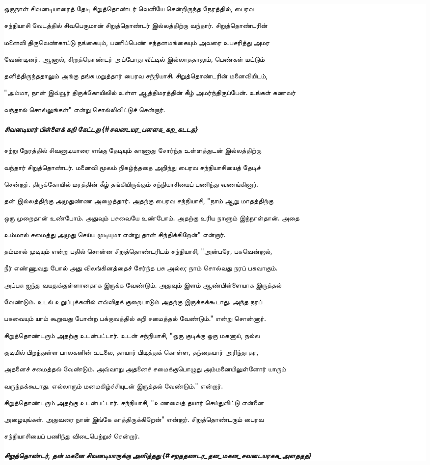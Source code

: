 

ஒருநாள் சிவனடியாரைத் தேடி சிறுத்தொண்டர் வெளியே சென்றிருந்த நேரத்தில், பைரவ

சந்நியாசி வேடத்தில் சிவபெருமான் சிறுத்தொண்டர் இல்லத்திற்கு வந்தார். சிறுத்தொண்டரின்

மனைவி திருவெண்காட்டு நங்கையும், பணிப்பெண் சந்தனமங்கையும் அவரை உபசரித்து அமர

வேண்டினர். ஆனால், சிறுத்தொண்டர் அப்போது வீட்டில் இல்லாததாலும், பெண்கள் மட்டும்

தனித்திருந்ததாலும் அங்கு தங்க மறுத்தார் பைரவ சந்நியாசி. சிறுத்தொண்டரின் மனைவியிடம்,

"அம்மா, நான் இவ்வூர் திருக்கோயிலில் உள்ள ஆத்திமரத்தின் கீழ் அமர்ந்திருப்பேன். உங்கள் கணவர்

வந்தால் சொல்லுங்கள்" என்று சொல்லிவிட்டுச் சென்றார்.



##### சிவனடியார் பிள்ளைக் கறி கேட்டது {#சவனடயர_பளளக_கற_கடடத}



சற்று நேரத்தில் சிவனாடியாரை எங்கு தேடியும் காணாது சோர்ந்த உள்ளத்துடன் இல்லத்திற்கு

வந்தார் சிறுத்தொண்டர். மனைவி மூலம் நிகழ்ந்ததை அறிந்து பைரவ சந்நியாசியைத் தேடிச்

சென்றார். திருக்கோயில் மரத்தின் கீழ் தங்கியிருக்கும் சந்நியாசியைப் பணிந்து வணங்கினார்.

தன் இல்லத்திற்கு அமுதுண்ண அழைத்தார். அதற்கு பைரவ சந்நியாசி, "நாம் ஆறு மாதத்திற்கு

ஒரு முறைதான் உண்போம். அதுவும் பசுவையே உண்போம். அதற்கு உரிய நாளும் இந்நாள்தான். அதை

உம்மால் சமைத்து அமுது செய்ய முடியுமா என்று தான் சிந்திக்கிறேன்" என்றார்.



தம்மால் முடியும் என்று பதில் சொன்ன சிறுத்தொண்டரிடம் சந்நியாசி, "அன்பரே, பசுவென்றால்,

நீர் எண்ணுவது போல் அது விலங்கினத்தைச் சேர்ந்த பசு அல்ல; நாம் சொல்வது நரப் பசுவாகும்.

அப்பசு ஐந்து வயதுக்குள்ளானதாக இருக்க வேண்டும். அதுவும் இளம் ஆண்பிள்ளையாக இருத்தல்

வேண்டும். உடல் உறுப்புக்களில் எவ்விதக் குறைபாடும் அதற்கு இருக்கக்கூடாது. அந்த நரப்

பசுவையும் யாம் கூறுவது போன்ற பக்குவத்தில் கறி சமைத்தல் வேண்டும்." என்று சொன்னார்.



சிறுத்தொண்டரும் அதற்கு உடன்பட்டார். உடன் சந்நியாசி, "ஒரு குடிக்கு ஒரு மகனாய், நல்ல

குடியில் பிறந்துள்ள பாலகனின் உடலை, தாயார் பிடித்துக் கொள்ள, தந்தையார் அரிந்து தர,

அதனைச் சமைத்தல் வேண்டும். அவ்வாறு அதனைச் சமைக்குபொழுது அம்மனையிலுள்ளோர் யாரும்

வருந்தக்கூடாது. எல்லாரும் மனமகிழ்ச்சியுடன் இருத்தல் வேண்டும்." என்றார்.



சிறுத்தொண்டரும் அதற்கு உடன்பட்டார். சந்நியாசி, "உணவைத் தயார் செய்துவிட்டு என்னை

அழையுங்கள். அதுவரை நான் இங்கே காத்திருக்கிறேன்" என்றார். சிறுத்தொண்டரும் பைரவ

சந்நியாசியைப் பணிந்து விடைபெற்றுச் சென்றார்.



##### சிறுத்தொண்டர், தன் மகனை சிவனடியாருக்கு அளித்தது {#சறததணடர_தன_மகன_சவனடயரகக_அளததத}
